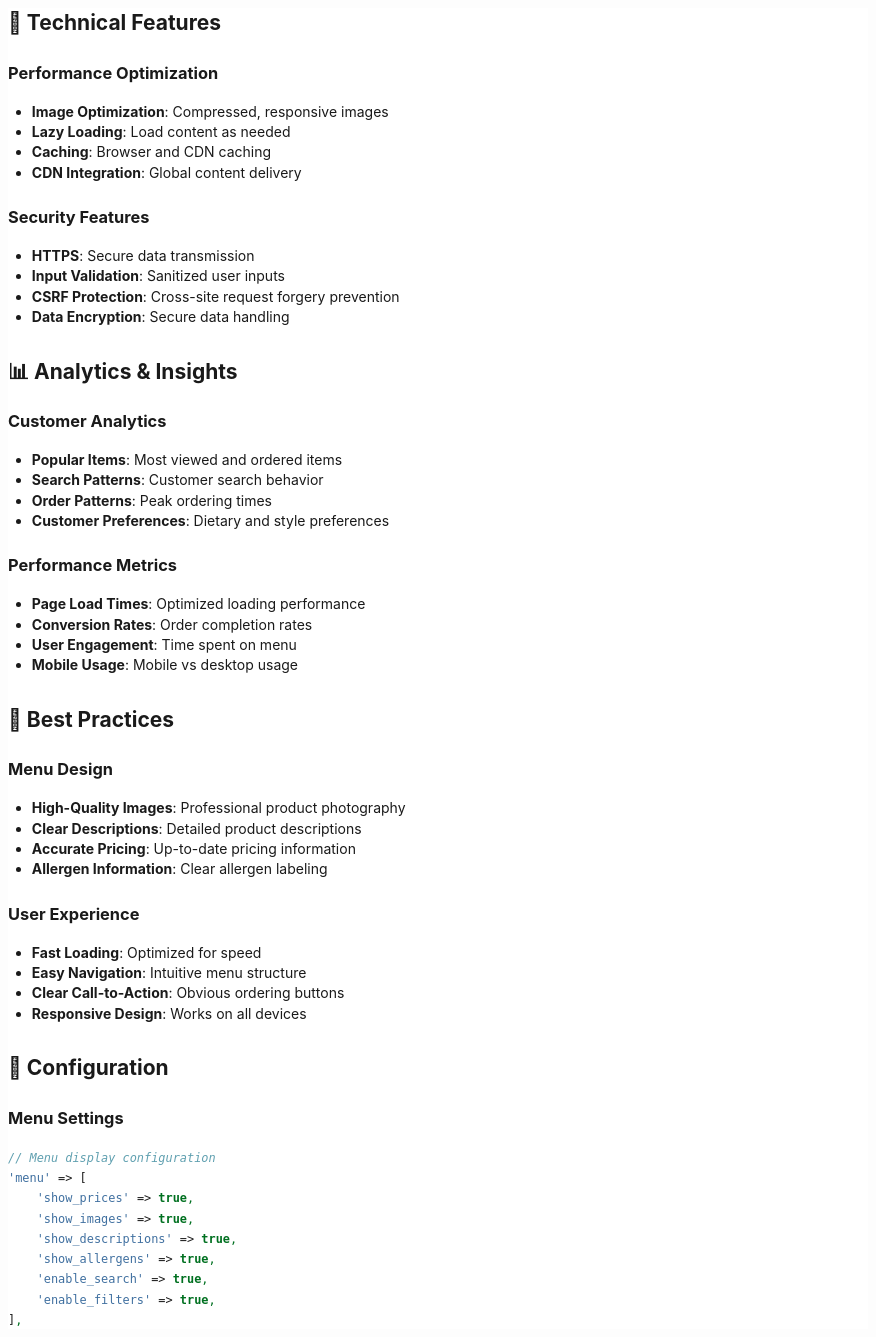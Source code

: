 ## 🔧 Technical Features

### Performance Optimization
- **Image Optimization**: Compressed, responsive images
- **Lazy Loading**: Load content as needed
- **Caching**: Browser and CDN caching
- **CDN Integration**: Global content delivery

### Security Features
- **HTTPS**: Secure data transmission
- **Input Validation**: Sanitized user inputs
- **CSRF Protection**: Cross-site request forgery prevention
- **Data Encryption**: Secure data handling

## 📊 Analytics & Insights

### Customer Analytics
- **Popular Items**: Most viewed and ordered items
- **Search Patterns**: Customer search behavior
- **Order Patterns**: Peak ordering times
- **Customer Preferences**: Dietary and style preferences

### Performance Metrics
- **Page Load Times**: Optimized loading performance
- **Conversion Rates**: Order completion rates
- **User Engagement**: Time spent on menu
- **Mobile Usage**: Mobile vs desktop usage

## 🎯 Best Practices

### Menu Design
- **High-Quality Images**: Professional product photography
- **Clear Descriptions**: Detailed product descriptions
- **Accurate Pricing**: Up-to-date pricing information
- **Allergen Information**: Clear allergen labeling

### User Experience
- **Fast Loading**: Optimized for speed
- **Easy Navigation**: Intuitive menu structure
- **Clear Call-to-Action**: Obvious ordering buttons
- **Responsive Design**: Works on all devices

## 🔧 Configuration

### Menu Settings
```php
// Menu display configuration
'menu' => [
    'show_prices' => true,
    'show_images' => true,
    'show_descriptions' => true,
    'show_allergens' => true,
    'enable_search' => true,
    'enable_filters' => true,
],
```
